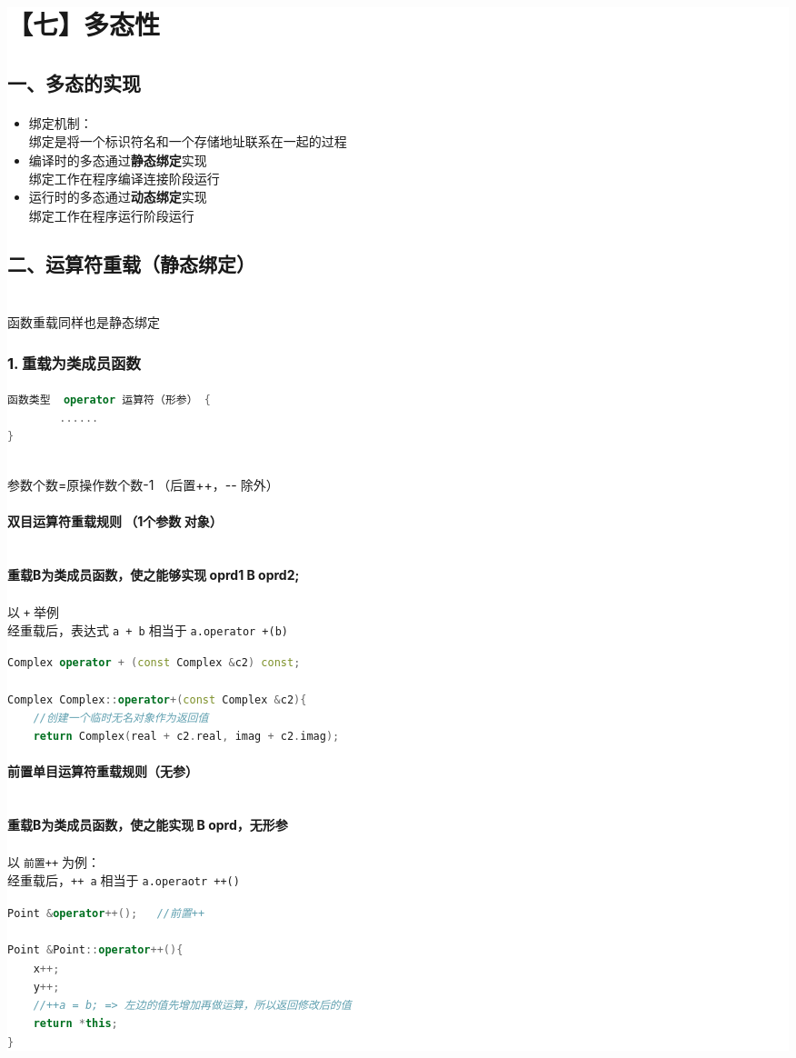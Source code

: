 # 【七】多态性

<a name="d8e4dd02"></a>
## 一、多态的实现


- 绑定机制：<br />
绑定是将一个标识符名和一个存储地址联系在一起的过程
- 编译时的多态通过**静态绑定**实现<br />
绑定工作在程序编译连接阶段运行
- 运行时的多态通过**动态绑定**实现<br />
绑定工作在程序运行阶段运行



<a name="9511bab1"></a>
## 二、运算符重载（静态绑定）

<br />函数重载同样也是静态绑定<br />

<a name="e638203a"></a>
### 1. 重载为类成员函数


```cpp
函数类型  operator 运算符（形参） {        
		...... 
}
```

<br />参数个数=原操作数个数-1 （后置++，-- 除外）<br />

<a name="8fe89007"></a>
#### 双目运算符重载规则 （1个参数 对象）

<br />**重载B为类成员函数，使之能够实现 oprd1 B oprd2;**<br />
<br />以 `+` 举例<br />经重载后，表达式 `a + b` 相当于 `a.operator +(b)`<br />

```cpp
Complex operator + (const Complex &c2) const;

Complex Complex::operator+(const Complex &c2){
	//创建一个临时无名对象作为返回值
	return Complex(real + c2.real, imag + c2.imag);
```


<a name="28dc7f4e"></a>
#### 前置单目运算符重载规则（无参）

<br />**重载B为类成员函数，使之能实现 B oprd，无形参**<br />
<br />以 `前置++` 为例：<br />经重载后，`++ a` 相当于 `a.operaotr ++()`<br />

```cpp
Point &operator++();   //前置++

Point &Point::operator++(){
	x++;
	y++;
	//++a = b; => 左边的值先增加再做运算，所以返回修改后的值
	return *this;
}
```
